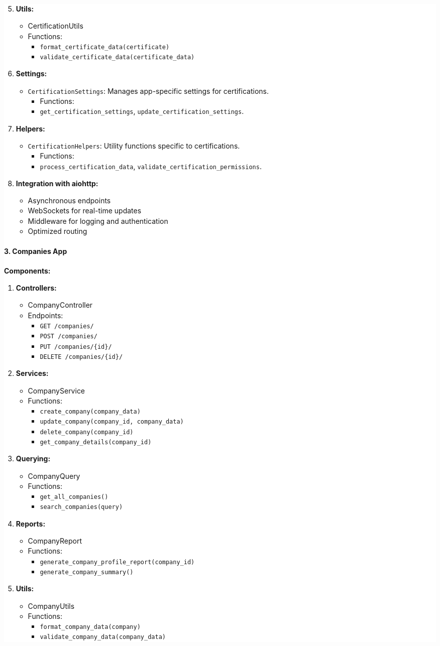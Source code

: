 5. **Utils:**
   - CertificationUtils
   - Functions:
     - `format_certificate_data(certificate)`
     - `validate_certificate_data(certificate_data)`

6. **Settings:**
   - `CertificationSettings`: Manages app-specific settings for certifications.
     - Functions:
     - `get_certification_settings`, `update_certification_settings`.

7. **Helpers:**
   - `CertificationHelpers`: Utility functions specific to certifications.
     - Functions:
     - `process_certification_data`, `validate_certification_permissions`.

8. **Integration with aiohttp:**
   - Asynchronous endpoints
   - WebSockets for real-time updates
   - Middleware for logging and authentication
   - Optimized routing

#### 3. Companies App

**Components:**

1. **Controllers:**
   - CompanyController
   - Endpoints:
     - `GET /companies/`
     - `POST /companies/`
     - `PUT /companies/{id}/`
     - `DELETE /companies/{id}/`

2. **Services:**
   - CompanyService
   - Functions:
     - `create_company(company_data)`
     - `update_company(company_id, company_data)`
     - `delete_company(company_id)`
     - `get_company_details(company_id)`

3. **Querying:**
   - CompanyQuery
   - Functions:
     - `get_all_companies()`
     - `search_companies(query)`

4. **Reports:**
   - CompanyReport
   - Functions:
     - `generate_company_profile_report(company_id)`
     - `generate_company_summary()`

5. **Utils:**
   - CompanyUtils
   - Functions:
     - `format_company_data(company)`
     - `validate_company_data(company_data)`
    